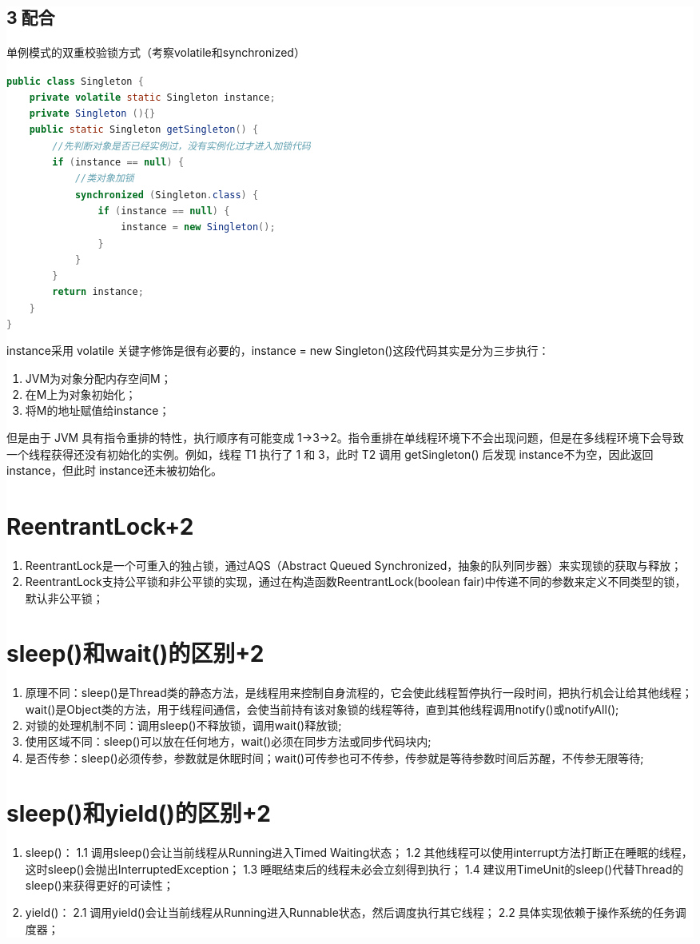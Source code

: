 ## 3 配合
单例模式的双重校验锁方式（考察volatile和synchronized）

```java
public class Singleton {  
    private volatile static Singleton instance;  
    private Singleton (){}  
    public static Singleton getSingleton() {  
    	//先判断对象是否已经实例过，没有实例化过才进⼊加锁代码
	    if (instance == null) {  
	    	//类对象加锁
	        synchronized (Singleton.class) {  
		        if (instance == null) {  
		            instance = new Singleton();  
		        }  
	        }  
	    }  
    	return instance;  
    }  
}
```
instance采⽤ volatile 关键字修饰是很有必要的，instance = new Singleton()这段代码其实是分为三步执⾏：

1. JVM为对象分配内存空间M；
2. 在M上为对象初始化；
3. 将M的地址赋值给instance；

但是由于 JVM 具有指令重排的特性，执⾏顺序有可能变成 1->3->2。指令重排在单线程环境下不会出现问题，但是在多线程环境下会导致⼀个线程获得还没有初始化的实例。例如，线程 T1 执⾏了 1 和 3，此时 T2 调⽤ getSingleton() 后发现 instance不为空，因此返回instance，但此时 instance还未被初始化。

# ReentrantLock+2
1. ReentrantLock是一个可重入的独占锁，通过AQS（Abstract Queued Synchronized，抽象的队列同步器）来实现锁的获取与释放；
2. ReentrantLock支持公平锁和非公平锁的实现，通过在构造函数ReentrantLock(boolean fair)中传递不同的参数来定义不同类型的锁，默认非公平锁；

# sleep()和wait()的区别+2
1. 原理不同：sleep()是Thread类的静态方法，是线程用来控制自身流程的，它会使此线程暂停执行一段时间，把执行机会让给其他线程；wait()是Object类的方法，用于线程间通信，会使当前持有该对象锁的线程等待，直到其他线程调用notify()或notifyAll();
2. 对锁的处理机制不同：调用sleep()不释放锁，调用wait()释放锁;
3. 使用区域不同：sleep()可以放在任何地方，wait()必须在同步方法或同步代码块内;
4. 是否传参：sleep()必须传参，参数就是休眠时间；wait()可传参也可不传参，传参就是等待参数时间后苏醒，不传参无限等待;

# sleep()和yield()的区别+2
1. sleep()：
	1.1 调用sleep()会让当前线程从Running进入Timed Waiting状态；
	1.2 其他线程可以使用interrupt方法打断正在睡眠的线程，这时sleep()会抛出InterruptedException；
	1.3 睡眠结束后的线程未必会立刻得到执行；
	1.4 建议用TimeUnit的sleep()代替Thread的sleep()来获得更好的可读性；

2. yield()：
	2.1 调用yield()会让当前线程从Running进入Runnable状态，然后调度执行其它线程；
	2.2 具体实现依赖于操作系统的任务调度器；
